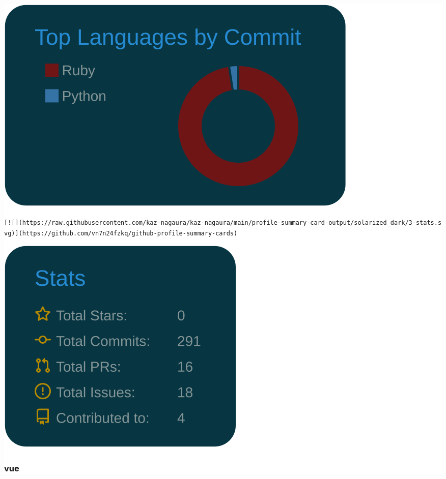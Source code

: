 ![](https://raw.githubusercontent.com/kaz-nagaura/kaz-nagaura/main/profile-summary-card-output/solarized_dark/2-most-commit-language.svg)


```
[![](https://raw.githubusercontent.com/kaz-nagaura/kaz-nagaura/main/profile-summary-card-output/solarized_dark/3-stats.svg)](https://github.com/vn7n24fzkq/github-profile-summary-cards)
```
![](https://raw.githubusercontent.com/kaz-nagaura/kaz-nagaura/main/profile-summary-card-output/solarized_dark/3-stats.svg)


### vue
